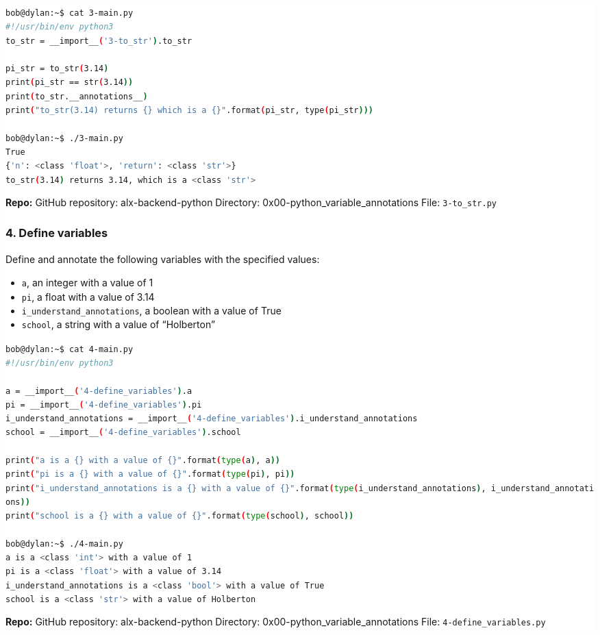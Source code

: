 ```bash
bob@dylan:~$ cat 3-main.py
#!/usr/bin/env python3
to_str = __import__('3-to_str').to_str

pi_str = to_str(3.14)
print(pi_str == str(3.14))
print(to_str.__annotations__)
print("to_str(3.14) returns {} which is a {}".format(pi_str, type(pi_str)))

bob@dylan:~$ ./3-main.py
True
{'n': <class 'float'>, 'return': <class 'str'>}
to_str(3.14) returns 3.14, which is a <class 'str'>
```

**Repo:**
GitHub repository: alx-backend-python
Directory: 0x00-python_variable_annotations
File: `3-to_str.py`

### 4. Define variables

Define and annotate the following variables with the specified values:

- `a`, an integer with a value of 1
- `pi`, a float with a value of 3.14
- `i_understand_annotations`, a boolean with a value of True
- `school`, a string with a value of “Holberton”

```bash
bob@dylan:~$ cat 4-main.py
#!/usr/bin/env python3

a = __import__('4-define_variables').a
pi = __import__('4-define_variables').pi
i_understand_annotations = __import__('4-define_variables').i_understand_annotations
school = __import__('4-define_variables').school

print("a is a {} with a value of {}".format(type(a), a))
print("pi is a {} with a value of {}".format(type(pi), pi))
print("i_understand_annotations is a {} with a value of {}".format(type(i_understand_annotations), i_understand_annotations))
print("school is a {} with a value of {}".format(type(school), school))

bob@dylan:~$ ./4-main.py
a is a <class 'int'> with a value of 1
pi is a <class 'float'> with a value of 3.14
i_understand_annotations is a <class 'bool'> with a value of True
school is a <class 'str'> with a value of Holberton
```

**Repo:**
GitHub repository: alx-backend-python
Directory: 0x00-python_variable_annotations
File: `4-define_variables.py`
